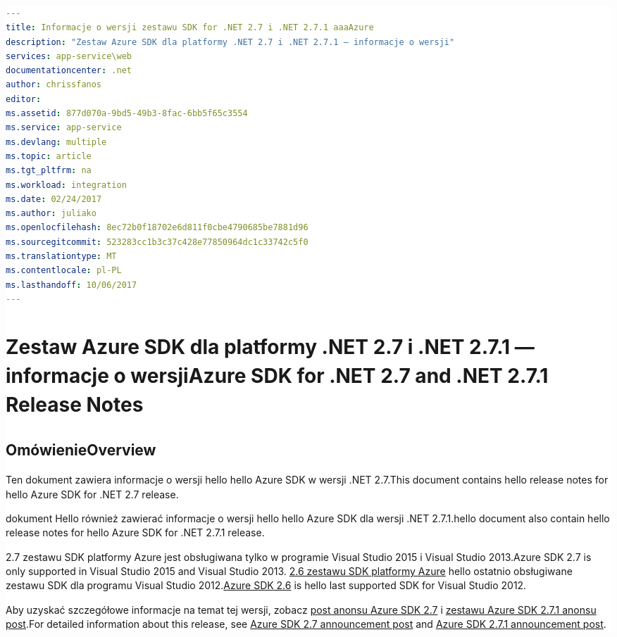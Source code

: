 ```yaml
---
title: Informacje o wersji zestawu SDK for .NET 2.7 i .NET 2.7.1 aaaAzure
description: "Zestaw Azure SDK dla platformy .NET 2.7 i .NET 2.7.1 — informacje o wersji"
services: app-service\web
documentationcenter: .net
author: chrissfanos
editor: 
ms.assetid: 877d070a-9bd5-49b3-8fac-6bb5f65c3554
ms.service: app-service
ms.devlang: multiple
ms.topic: article
ms.tgt_pltfrm: na
ms.workload: integration
ms.date: 02/24/2017
ms.author: juliako
ms.openlocfilehash: 8ec72b0f18702e6d811f0cbe4790685be7881d96
ms.sourcegitcommit: 523283cc1b3c37c428e77850964dc1c33742c5f0
ms.translationtype: MT
ms.contentlocale: pl-PL
ms.lasthandoff: 10/06/2017
---
```

# <a name="azure-sdk-for-net-27-and-net-271-release-notes"></a><span data-ttu-id="17e5b-103">Zestaw Azure SDK dla platformy .NET 2.7 i .NET 2.7.1 — informacje o wersji</span><span class="sxs-lookup"><span data-stu-id="17e5b-103">Azure SDK for .NET 2.7 and .NET 2.7.1 Release Notes</span></span>
## <a name="overview"></a><span data-ttu-id="17e5b-104">Omówienie</span><span class="sxs-lookup"><span data-stu-id="17e5b-104">Overview</span></span>
<span data-ttu-id="17e5b-105">Ten dokument zawiera informacje o wersji hello hello Azure SDK w wersji .NET 2.7.</span><span class="sxs-lookup"><span data-stu-id="17e5b-105">This document contains hello release notes for hello Azure SDK for .NET 2.7 release.</span></span> 

<span data-ttu-id="17e5b-106">dokument Hello również zawierać informacje o wersji hello hello Azure SDK dla wersji .NET 2.7.1.</span><span class="sxs-lookup"><span data-stu-id="17e5b-106">hello document also contain hello release notes for hello Azure SDK for .NET 2.7.1 release.</span></span>

<span data-ttu-id="17e5b-107">2.7 zestawu SDK platformy Azure jest obsługiwana tylko w programie Visual Studio 2015 i Visual Studio 2013.</span><span class="sxs-lookup"><span data-stu-id="17e5b-107">Azure SDK 2.7 is only supported in Visual Studio 2015 and Visual Studio 2013.</span></span> <span data-ttu-id="17e5b-108">[2.6 zestawu SDK platformy Azure](https://azure.microsoft.com/downloads/) hello ostatnio obsługiwane zestawu SDK dla programu Visual Studio 2012.</span><span class="sxs-lookup"><span data-stu-id="17e5b-108">[Azure SDK 2.6](https://azure.microsoft.com/downloads/) is hello last supported SDK for Visual Studio 2012.</span></span>

<span data-ttu-id="17e5b-109">Aby uzyskać szczegółowe informacje na temat tej wersji, zobacz [post anonsu Azure SDK 2.7](https://azure.microsoft.com/blog/2015/07/20/announcing-the-azure-sdk-2-7-for-net/) i [zestawu Azure SDK 2.7.1 anonsu post](http://go.microsoft.com/fwlink/?LinkId=623850).</span><span class="sxs-lookup"><span data-stu-id="17e5b-109">For detailed information about this release, see [Azure SDK 2.7 announcement post](https://azure.microsoft.com/blog/2015/07/20/announcing-the-azure-sdk-2-7-for-net/) and [Azure SDK 2.7.1 announcement post](http://go.microsoft.com/fwlink/?LinkId=623850).</span></span>
